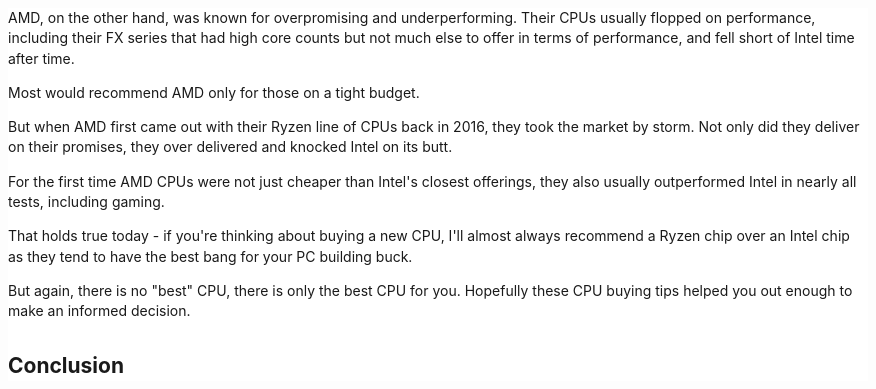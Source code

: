 AMD, on the other hand, was known for overpromising and underperforming. Their CPUs usually flopped on performance, including their FX series that had high core counts but not much else to offer in terms of performance, and fell short of Intel time after time. 

Most would recommend AMD only for those on a tight budget. 

But when AMD first came out with their Ryzen line of CPUs back in 2016, they took the market by storm. Not only did they deliver on their promises, they over delivered and knocked Intel on its butt. 

For the first time AMD CPUs were not just cheaper than Intel's closest offerings, they also usually outperformed Intel in nearly all tests, including gaming. 

That holds true today - if you're thinking about buying a new CPU, I'll almost always recommend a Ryzen chip over an Intel chip as they tend to have the best bang for your PC building buck. 

But again, there is no "best" CPU, there is only the best CPU for you. Hopefully these CPU buying tips helped you out enough to make an informed decision. 

## Conclusion 
